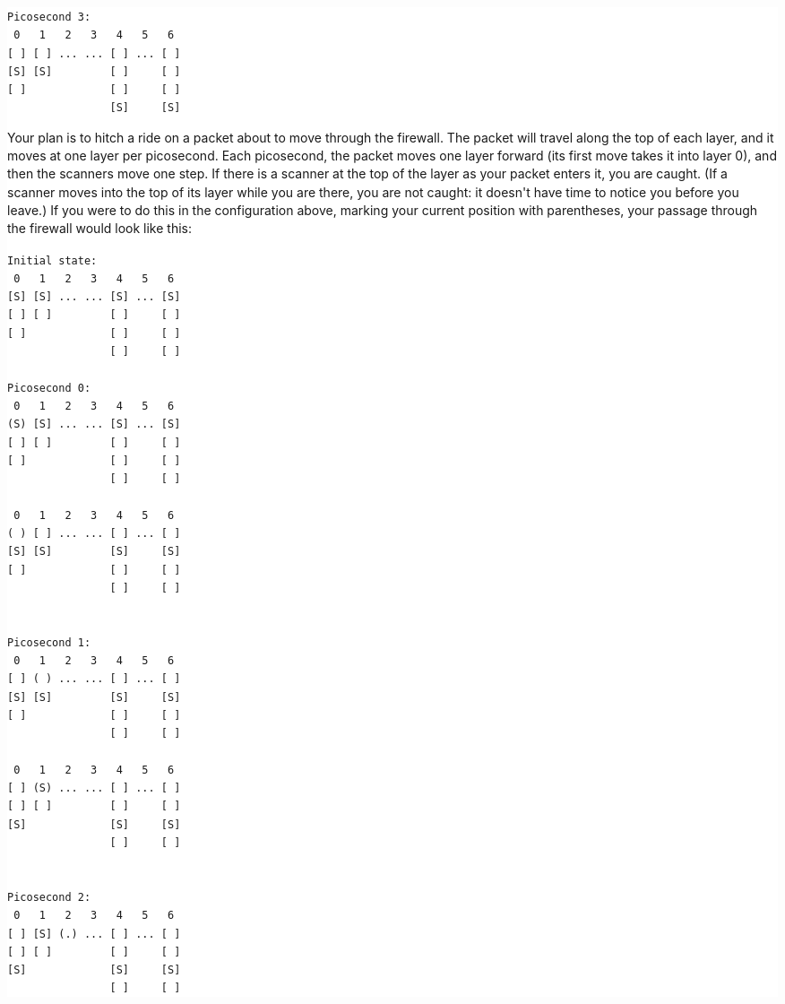     Picosecond 3:
     0   1   2   3   4   5   6
    [ ] [ ] ... ... [ ] ... [ ]
    [S] [S]         [ ]     [ ]
    [ ]             [ ]     [ ]
                    [S]     [S]

Your plan is to hitch a ride on a packet about to move through the firewall. The packet will travel along the top of each layer, and it moves at one layer per picosecond. Each picosecond, the packet moves one layer forward (its first move takes it into layer 0), and then the scanners move one step. If there is a scanner at the top of the layer as your packet enters it, you are caught. (If a scanner moves into the top of its layer while you are there, you are not caught: it doesn't have time to notice you before you leave.) If you were to do this in the configuration above, marking your current position with parentheses, your passage through the firewall would look like this:

    Initial state:
     0   1   2   3   4   5   6
    [S] [S] ... ... [S] ... [S]
    [ ] [ ]         [ ]     [ ]
    [ ]             [ ]     [ ]
                    [ ]     [ ]
    
    Picosecond 0:
     0   1   2   3   4   5   6
    (S) [S] ... ... [S] ... [S]
    [ ] [ ]         [ ]     [ ]
    [ ]             [ ]     [ ]
                    [ ]     [ ]
    
     0   1   2   3   4   5   6
    ( ) [ ] ... ... [ ] ... [ ]
    [S] [S]         [S]     [S]
    [ ]             [ ]     [ ]
                    [ ]     [ ]
    
    
    Picosecond 1:
     0   1   2   3   4   5   6
    [ ] ( ) ... ... [ ] ... [ ]
    [S] [S]         [S]     [S]
    [ ]             [ ]     [ ]
                    [ ]     [ ]
    
     0   1   2   3   4   5   6
    [ ] (S) ... ... [ ] ... [ ]
    [ ] [ ]         [ ]     [ ]
    [S]             [S]     [S]
                    [ ]     [ ]
    
    
    Picosecond 2:
     0   1   2   3   4   5   6
    [ ] [S] (.) ... [ ] ... [ ]
    [ ] [ ]         [ ]     [ ]
    [S]             [S]     [S]
                    [ ]     [ ]
    